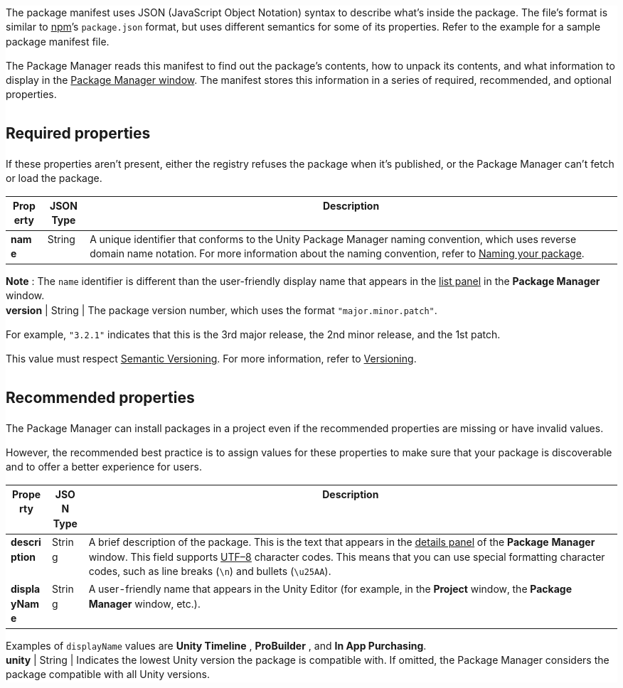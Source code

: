 The package manifest uses JSON (JavaScript Object Notation) syntax to describe
what’s inside the package. The file’s format is similar to
[npm](https://www.npmjs.com/)’s `package.json` format, but uses different
semantics for some of its properties. Refer to the example for a sample
package manifest file.

The Package Manager reads this manifest to find out the package’s contents,
how to unpack its contents, and what information to display in the [Package
Manager window](upm-ui.html). The manifest stores this information in a series
of required, recommended, and optional properties.

## Required properties

If these properties aren’t present, either the registry refuses the package
when it’s published, or the Package Manager can’t fetch or load the package.

**Property** | **JSON Type** | **Description**  
---|---|---  
**name** | String | A unique identifier that conforms to the Unity Package Manager naming convention, which uses reverse domain name notation. For more information about the naming convention, refer to [Naming your package](cus-naming.html).  
  
**Note** : The `name` identifier is different than the user-friendly display
name that appears in the [list panel](upm-ui-list.html) in the **Package
Manager** window.  
**version** | String | The package version number, which uses the format `"major.minor.patch"`.   
  
For example, `"3.2.1"` indicates that this is the 3rd major release, the 2nd
minor release, and the 1st patch.  
  
This value must respect [Semantic Versioning](http://semver.org/). For more
information, refer to [Versioning](upm-semver.html).  
  
## Recommended properties

The Package Manager can install packages in a project even if the recommended
properties are missing or have invalid values.

However, the recommended best practice is to assign values for these
properties to make sure that your package is discoverable and to offer a
better experience for users.

**Property** | **JSON Type** | **Description**  
---|---|---  
**description** | String | A brief description of the package. This is the text that appears in the [details panel](upm-ui-details.html) of the **Package Manager** window. This field supports [UTF–8](https://en.wikipedia.org/wiki/UTF-8) character codes. This means that you can use special formatting character codes, such as line breaks (`\n`) and bullets (`\u25AA`).  
**displayName** | String | A user-friendly name that appears in the Unity Editor (for example, in the **Project** window, the **Package Manager** window, etc.).   
  
Examples of `displayName` values are **Unity Timeline** , **ProBuilder** , and
**In App Purchasing**.  
**unity** | String | Indicates the lowest Unity version the package is compatible with. If omitted, the Package Manager considers the package compatible with all Unity versions.   
  